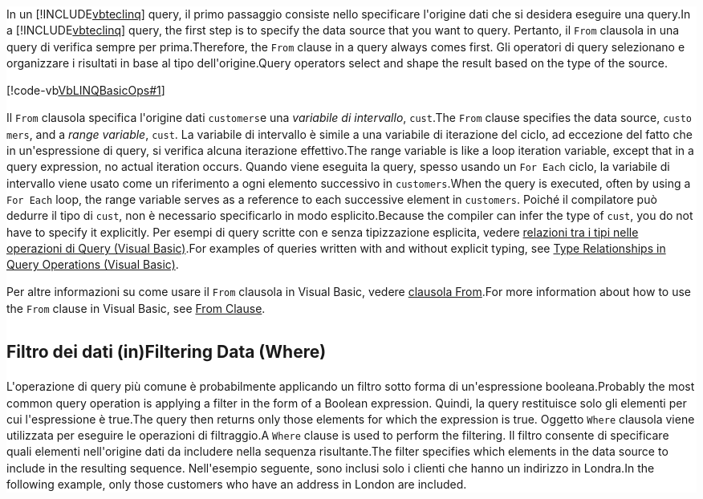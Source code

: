  <span data-ttu-id="71ac7-109">In un [!INCLUDE[vbteclinq](~/includes/vbteclinq-md.md)] query, il primo passaggio consiste nello specificare l'origine dati che si desidera eseguire una query.</span><span class="sxs-lookup"><span data-stu-id="71ac7-109">In a [!INCLUDE[vbteclinq](~/includes/vbteclinq-md.md)] query, the first step is to specify the data source that you want to query.</span></span> <span data-ttu-id="71ac7-110">Pertanto, il `From` clausola in una query di verifica sempre per prima.</span><span class="sxs-lookup"><span data-stu-id="71ac7-110">Therefore, the `From` clause in a query always comes first.</span></span> <span data-ttu-id="71ac7-111">Gli operatori di query selezionano e organizzare i risultati in base al tipo dell'origine.</span><span class="sxs-lookup"><span data-stu-id="71ac7-111">Query operators select and shape the result based on the type of the source.</span></span>  
  
 [!code-vb[VbLINQBasicOps#1](../../../../visual-basic/programming-guide/concepts/linq/codesnippet/VisualBasic/basic-query-operations_1.vb)]  
  
 <span data-ttu-id="71ac7-112">Il `From` clausola specifica l'origine dati `customers`e una *variabile di intervallo*, `cust`.</span><span class="sxs-lookup"><span data-stu-id="71ac7-112">The `From` clause specifies the data source, `customers`, and a *range variable*, `cust`.</span></span> <span data-ttu-id="71ac7-113">La variabile di intervallo è simile a una variabile di iterazione del ciclo, ad eccezione del fatto che in un'espressione di query, si verifica alcuna iterazione effettivo.</span><span class="sxs-lookup"><span data-stu-id="71ac7-113">The range variable is like a loop iteration variable, except that in a query expression, no actual iteration occurs.</span></span> <span data-ttu-id="71ac7-114">Quando viene eseguita la query, spesso usando un `For Each` ciclo, la variabile di intervallo viene usato come un riferimento a ogni elemento successivo in `customers`.</span><span class="sxs-lookup"><span data-stu-id="71ac7-114">When the query is executed, often by using a `For Each` loop, the range variable serves as a reference to each successive element in `customers`.</span></span> <span data-ttu-id="71ac7-115">Poiché il compilatore può dedurre il tipo di `cust`, non è necessario specificarlo in modo esplicito.</span><span class="sxs-lookup"><span data-stu-id="71ac7-115">Because the compiler can infer the type of `cust`, you do not have to specify it explicitly.</span></span> <span data-ttu-id="71ac7-116">Per esempi di query scritte con e senza tipizzazione esplicita, vedere [relazioni tra i tipi nelle operazioni di Query (Visual Basic)](../../../../visual-basic/programming-guide/concepts/linq/type-relationships-in-query-operations.md).</span><span class="sxs-lookup"><span data-stu-id="71ac7-116">For examples of queries written with and without explicit typing, see [Type Relationships in Query Operations (Visual Basic)](../../../../visual-basic/programming-guide/concepts/linq/type-relationships-in-query-operations.md).</span></span>  
  
 <span data-ttu-id="71ac7-117">Per altre informazioni su come usare il `From` clausola in Visual Basic, vedere [clausola From](../../../../visual-basic/language-reference/queries/from-clause.md).</span><span class="sxs-lookup"><span data-stu-id="71ac7-117">For more information about how to use the `From` clause in Visual Basic, see [From Clause](../../../../visual-basic/language-reference/queries/from-clause.md).</span></span>  
  
## <a name="filtering-data-where"></a><span data-ttu-id="71ac7-118">Filtro dei dati (in)</span><span class="sxs-lookup"><span data-stu-id="71ac7-118">Filtering Data (Where)</span></span>  
 <span data-ttu-id="71ac7-119">L'operazione di query più comune è probabilmente applicando un filtro sotto forma di un'espressione booleana.</span><span class="sxs-lookup"><span data-stu-id="71ac7-119">Probably the most common query operation is applying a filter in the form of a Boolean expression.</span></span> <span data-ttu-id="71ac7-120">Quindi, la query restituisce solo gli elementi per cui l'espressione è true.</span><span class="sxs-lookup"><span data-stu-id="71ac7-120">The query then returns only those elements for which the expression is true.</span></span> <span data-ttu-id="71ac7-121">Oggetto `Where` clausola viene utilizzata per eseguire le operazioni di filtraggio.</span><span class="sxs-lookup"><span data-stu-id="71ac7-121">A `Where` clause is used to perform the filtering.</span></span> <span data-ttu-id="71ac7-122">Il filtro consente di specificare quali elementi nell'origine dati da includere nella sequenza risultante.</span><span class="sxs-lookup"><span data-stu-id="71ac7-122">The filter specifies which elements in the data source to include in the resulting sequence.</span></span> <span data-ttu-id="71ac7-123">Nell'esempio seguente, sono inclusi solo i clienti che hanno un indirizzo in Londra.</span><span class="sxs-lookup"><span data-stu-id="71ac7-123">In the following example, only those customers who have an address in London are included.</span></span>  
  